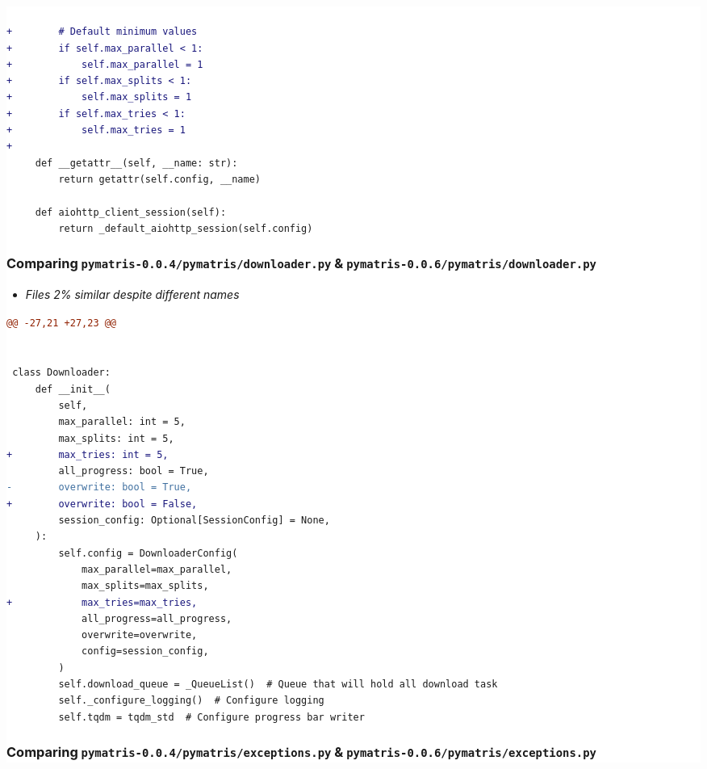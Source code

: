 ```diff
 
+        # Default minimum values
+        if self.max_parallel < 1:
+            self.max_parallel = 1
+        if self.max_splits < 1:
+            self.max_splits = 1
+        if self.max_tries < 1:
+            self.max_tries = 1
+
     def __getattr__(self, __name: str):
         return getattr(self.config, __name)
 
     def aiohttp_client_session(self):
         return _default_aiohttp_session(self.config)
```

### Comparing `pymatris-0.0.4/pymatris/downloader.py` & `pymatris-0.0.6/pymatris/downloader.py`

 * *Files 2% similar despite different names*

```diff
@@ -27,21 +27,23 @@
 
 
 class Downloader:
     def __init__(
         self,
         max_parallel: int = 5,
         max_splits: int = 5,
+        max_tries: int = 5,
         all_progress: bool = True,
-        overwrite: bool = True,
+        overwrite: bool = False,
         session_config: Optional[SessionConfig] = None,
     ):
         self.config = DownloaderConfig(
             max_parallel=max_parallel,
             max_splits=max_splits,
+            max_tries=max_tries,
             all_progress=all_progress,
             overwrite=overwrite,
             config=session_config,
         )
         self.download_queue = _QueueList()  # Queue that will hold all download task
         self._configure_logging()  # Configure logging
         self.tqdm = tqdm_std  # Configure progress bar writer
```

### Comparing `pymatris-0.0.4/pymatris/exceptions.py` & `pymatris-0.0.6/pymatris/exceptions.py`
